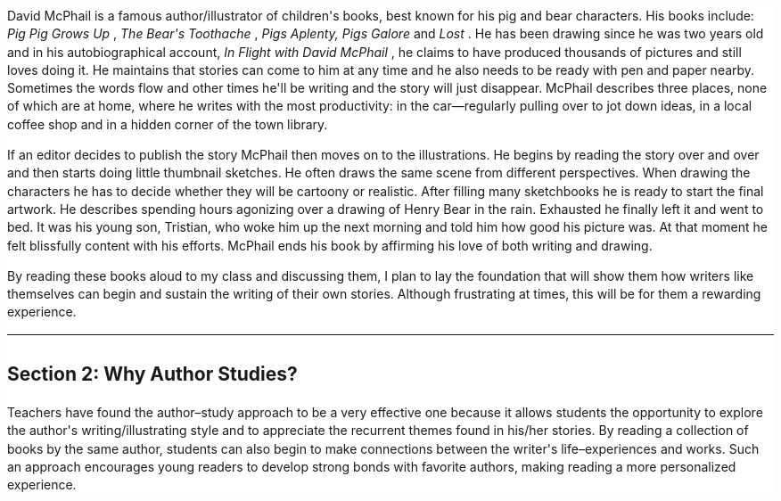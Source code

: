   David McPhail is a famous author/illustrator of children's books, best known for his pig and bear characters. His books include:
  <i>
   Pig Pig Grows Up
  </i>
  ,
  <i>
   The Bear's
  </i>
  <i>
   Toothache
  </i>
  ,
  <i>
   Pigs Aplenty, Pigs Galore
  </i>
  and
  <i>
   Lost
  </i>
  . He has been drawing since he was two years old and in his autobiographical account,
  <i>
   In Flight with David McPhail
  </i>
  , he claims to have produced thousands of pictures and still loves doing it. He maintains that stories can come to him at any time and he also needs to be ready with pen and paper nearby. Sometimes the words flow and other times he'll be writing and the story will just disappear. McPhail describes three places, none of which are at home, where he writes with the most productivity: in the car—regularly pulling over to jot down ideas, in a local coffee shop and in a hidden corner of the town library.
 </p>
<p>
  If an editor decides to publish the story McPhail then moves on to the illustrations. He begins by reading the story over and over and then starts doing little thumbnail sketches. He often draws the same scene from different perspectives. When drawing the characters he has to decide whether they will be cartoony or realistic. After filling many sketchbooks he is ready to start the final artwork. He describes spending hours agonizing over a drawing of Henry Bear in the rain. Exhausted he finally left it and went to bed. It was his young son, Tristian, who woke him up the next morning and told him how good his picture was. At that moment he felt blissfully content with his efforts. McPhail ends his book by affirming his love of both writing and drawing.
 </p>
<p>
  By reading these books aloud to my class and discussing them, I plan to lay the foundation that will show them how writers like themselves can begin and sustain the writing of their own stories. Although frustrating at times, this will be for them a rewarding experience.
 </p>

<hr/>
 <h2>
  Section 2: Why Author Studies?
 </h2>
 <p>
  Teachers have found the author–study approach to be a very effective one because it allows students the opportunity to explore the author's writing/illustrating style and to appreciate the recurrent themes found in his/her stories. By reading a collection of books by the same author, students can also begin to make connections between the writer's life–experiences and works. Such an approach encourages young readers to develop strong bonds with favorite authors, making reading a more personalized experience.
 </p>
<p>